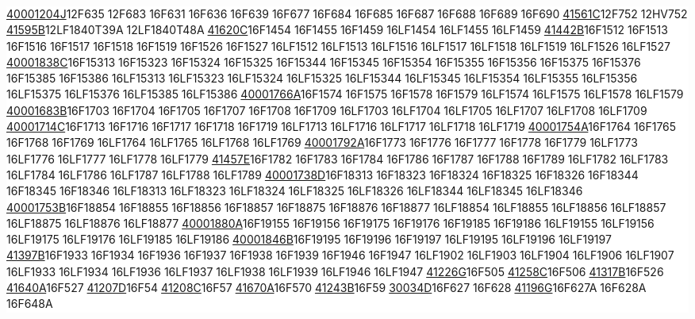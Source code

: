 <tr><td><a href="http://ww1.microchip.com/downloads/en/DeviceDoc/40001204J.pdf">40001204J</a></td><td>12F635 12F683 16F631 16F636 16F639 16F677 16F684 16F685 16F687 16F688 16F689 16F690</td></tr>
<tr><td><a href="http://ww1.microchip.com/downloads/en/DeviceDoc/41561C.pdf">41561C</a></td><td>12F752 12HV752</td></tr>
<tr><td><a href="http://ww1.microchip.com/downloads/en/DeviceDoc/41595B.pdf">41595B</a></td><td>12LF1840T39A 12LF1840T48A</td></tr>
<tr><td><a href="http://ww1.microchip.com/downloads/en/DeviceDoc/41620C.pdf">41620C</a></td><td>16F1454 16F1455 16F1459 16LF1454 16LF1455 16LF1459</td></tr>
<tr><td><a href="http://ww1.microchip.com/downloads/en/DeviceDoc/41442B.pdf">41442B</a></td><td>16F1512 16F1513 16F1516 16F1517 16F1518 16F1519 16F1526 16F1527 16LF1512 16LF1513 16LF1516 16LF1517 16LF1518 16LF1519 16LF1526 16LF1527</td></tr>
<tr><td><a href="http://ww1.microchip.com/downloads/en/DeviceDoc/40001838C.pdf">40001838C</a></td><td>16F15313 16F15323 16F15324 16F15325 16F15344 16F15345 16F15354 16F15355 16F15356 16F15375 16F15376 16F15385 16F15386 16LF15313 16LF15323 16LF15324 16LF15325 16LF15344 16LF15345 16LF15354 16LF15355 16LF15356 16LF15375 16LF15376 16LF15385 16LF15386</td></tr>
<tr><td><a href="http://ww1.microchip.com/downloads/en/DeviceDoc/40001766A.pdf">40001766A</a></td><td>16F1574 16F1575 16F1578 16F1579 16LF1574 16LF1575 16LF1578 16LF1579</td></tr>
<tr><td><a href="http://ww1.microchip.com/downloads/en/DeviceDoc/40001683B.pdf">40001683B</a></td><td>16F1703 16F1704 16F1705 16F1707 16F1708 16F1709 16LF1703 16LF1704 16LF1705 16LF1707 16LF1708 16LF1709</td></tr>
<tr><td><a href="http://ww1.microchip.com/downloads/en/DeviceDoc/40001714C.pdf">40001714C</a></td><td>16F1713 16F1716 16F1717 16F1718 16F1719 16LF1713 16LF1716 16LF1717 16LF1718 16LF1719</td></tr>
<tr><td><a href="http://ww1.microchip.com/downloads/en/DeviceDoc/40001754A.pdf">40001754A</a></td><td>16F1764 16F1765 16F1768 16F1769 16LF1764 16LF1765 16LF1768 16LF1769</td></tr>
<tr><td><a href="http://ww1.microchip.com/downloads/en/DeviceDoc/40001792A.pdf">40001792A</a></td><td>16F1773 16F1776 16F1777 16F1778 16F1779 16LF1773 16LF1776 16LF1777 16LF1778 16LF1779</td></tr>
<tr><td><a href="http://ww1.microchip.com/downloads/en/DeviceDoc/41457E.pdf">41457E</a></td><td>16F1782 16F1783 16F1784 16F1786 16F1787 16F1788 16F1789 16LF1782 16LF1783 16LF1784 16LF1786 16LF1787 16LF1788 16LF1789</td></tr>
<tr><td><a href="http://ww1.microchip.com/downloads/en/DeviceDoc/40001738D.pdf">40001738D</a></td><td>16F18313 16F18323 16F18324 16F18325 16F18326 16F18344 16F18345 16F18346 16LF18313 16LF18323 16LF18324 16LF18325 16LF18326 16LF18344 16LF18345 16LF18346</td></tr>
<tr><td><a href="http://ww1.microchip.com/downloads/en/DeviceDoc/40001753B.pdf">40001753B</a></td><td>16F18854 16F18855 16F18856 16F18857 16F18875 16F18876 16F18877 16LF18854 16LF18855 16LF18856 16LF18857 16LF18875 16LF18876 16LF18877</td></tr>
<tr><td><a href="http://ww1.microchip.com/downloads/en/DeviceDoc/40001880A.pdf">40001880A</a></td><td>16F19155 16F19156 16F19175 16F19176 16F19185 16F19186 16LF19155 16LF19156 16LF19175 16LF19176 16LF19185 16LF19186</td></tr>
<tr><td><a href="http://ww1.microchip.com/downloads/en/DeviceDoc/40001846B.pdf">40001846B</a></td><td>16F19195 16F19196 16F19197 16LF19195 16LF19196 16LF19197</td></tr>
<tr><td><a href="http://ww1.microchip.com/downloads/en/DeviceDoc/41397B.pdf">41397B</a></td><td>16F1933 16F1934 16F1936 16F1937 16F1938 16F1939 16F1946 16F1947 16LF1902 16LF1903 16LF1904 16LF1906 16LF1907 16LF1933 16LF1934 16LF1936 16LF1937 16LF1938 16LF1939 16LF1946 16LF1947</td></tr>
<tr><td><a href="http://ww1.microchip.com/downloads/en/DeviceDoc/41226G.pdf">41226G</a></td><td>16F505</td></tr>
<tr><td><a href="http://ww1.microchip.com/downloads/en/DeviceDoc/41258C.pdf">41258C</a></td><td>16F506</td></tr>
<tr><td><a href="http://ww1.microchip.com/downloads/en/DeviceDoc/41317B.pdf">41317B</a></td><td>16F526</td></tr>
<tr><td><a href="http://ww1.microchip.com/downloads/en/DeviceDoc/41640A.pdf">41640A</a></td><td>16F527</td></tr>
<tr><td><a href="http://ww1.microchip.com/downloads/en/DeviceDoc/41207D.pdf">41207D</a></td><td>16F54</td></tr>
<tr><td><a href="http://ww1.microchip.com/downloads/en/DeviceDoc/41208C.pdf">41208C</a></td><td>16F57</td></tr>
<tr><td><a href="http://ww1.microchip.com/downloads/en/DeviceDoc/41670A.pdf">41670A</a></td><td>16F570</td></tr>
<tr><td><a href="http://ww1.microchip.com/downloads/en/DeviceDoc/41243B.pdf">41243B</a></td><td>16F59</td></tr>
<tr><td><a href="http://ww1.microchip.com/downloads/en/DeviceDoc/30034D.pdf">30034D</a></td><td>16F627 16F628</td></tr>
<tr><td><a href="http://ww1.microchip.com/downloads/en/DeviceDoc/41196G.pdf">41196G</a></td><td>16F627A 16F628A 16F648A</td></tr>